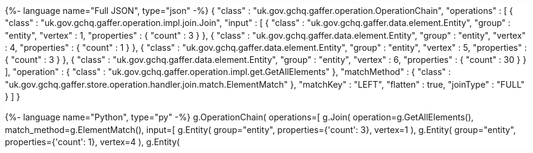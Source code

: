 {%- language name="Full JSON", type="json" -%}
{
  "class" : "uk.gov.gchq.gaffer.operation.OperationChain",
  "operations" : [ {
    "class" : "uk.gov.gchq.gaffer.operation.impl.join.Join",
    "input" : [ {
      "class" : "uk.gov.gchq.gaffer.data.element.Entity",
      "group" : "entity",
      "vertex" : 1,
      "properties" : {
        "count" : 3
      }
    }, {
      "class" : "uk.gov.gchq.gaffer.data.element.Entity",
      "group" : "entity",
      "vertex" : 4,
      "properties" : {
        "count" : 1
      }
    }, {
      "class" : "uk.gov.gchq.gaffer.data.element.Entity",
      "group" : "entity",
      "vertex" : 5,
      "properties" : {
        "count" : 3
      }
    }, {
      "class" : "uk.gov.gchq.gaffer.data.element.Entity",
      "group" : "entity",
      "vertex" : 6,
      "properties" : {
        "count" : 30
      }
    } ],
    "operation" : {
      "class" : "uk.gov.gchq.gaffer.operation.impl.get.GetAllElements"
    },
    "matchMethod" : {
      "class" : "uk.gov.gchq.gaffer.store.operation.handler.join.match.ElementMatch"
    },
    "matchKey" : "LEFT",
    "flatten" : true,
    "joinType" : "FULL"
  } ]
}

{%- language name="Python", type="py" -%}
g.OperationChain( 
  operations=[ 
    g.Join( 
      operation=g.GetAllElements(), 
      match_method=g.ElementMatch(), 
      input=[ 
        g.Entity( 
          group="entity", 
          properties={'count': 3}, 
          vertex=1 
        ), 
        g.Entity( 
          group="entity", 
          properties={'count': 1}, 
          vertex=4 
        ), 
        g.Entity( 